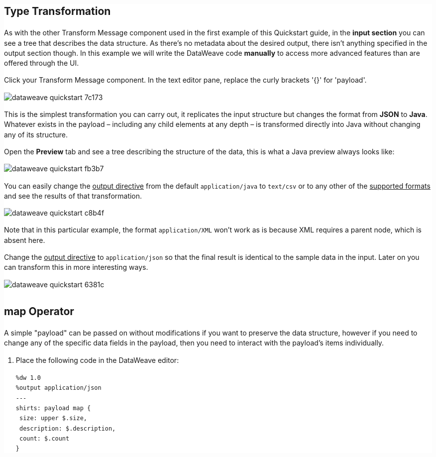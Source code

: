 ## Type Transformation

As with the other Transform Message component used in the first example of this Quickstart guide, in the **input section** you can see a tree that describes the data structure. As there’s no metadata about the desired output, there isn’t anything specified in the output section though. In this example we will write the DataWeave code **manually** to access more advanced features than are offered through the UI.

Click your Transform Message component. In the text editor pane, replace the curly brackets '{}' for 'payload'.

![dataweave quickstart 7c173](https://docs.mulesoft.com/mule-runtime/3.9/_images/dataweave-quickstart-7c173.png)

This is the simplest transformation you can carry out, it replicates the input structure but changes the format from **JSON** to **Java**. Whatever exists in the payload – including any child elements at any depth – is transformed directly into Java without changing any of its structure.

Open the **Preview** tab and see a tree describing the structure of the data, this is what a Java preview always looks like:

![dataweave quickstart fb3b7](https://docs.mulesoft.com/mule-runtime/3.9/_images/dataweave-quickstart-fb3b7.png)

You can easily change the [output directive](https://docs.mulesoft.com/mule-runtime/3.9/dataweave-language-introduction#output-directive) from the default `application/java` to `text/csv` or to any other of the [supported formats](https://docs.mulesoft.com/mule-runtime/3.9/dataweave-formats) and see the results of that transformation.

![dataweave quickstart c8b4f](https://docs.mulesoft.com/mule-runtime/3.9/_images/dataweave-quickstart-c8b4f.png)

Note that in this particular example, the format `application/XML` won’t work as is because XML requires a parent node, which is absent here.

Change the [output directive](https://docs.mulesoft.com/mule-runtime/3.9/dataweave-language-introduction#output-directive) to `application/json` so that the final result is identical to the sample data in the input. Later on you can transform this in more interesting ways.

![dataweave quickstart 6381c](https://docs.mulesoft.com/mule-runtime/3.9/_images/dataweave-quickstart-6381c.png)

## map Operator

A simple "payload" can be passed on without modifications if you want to preserve the data structure, however if you need to change any of the specific data fields in the payload, then you need to interact with the payload’s items individually.

1. Place the following code in the DataWeave editor:

   ```dataweave
   %dw 1.0
   %output application/json
   ---
   shirts: payload map {
   	size: upper $.size,
   	description: $.description,
   	count: $.count
   }
   ```
